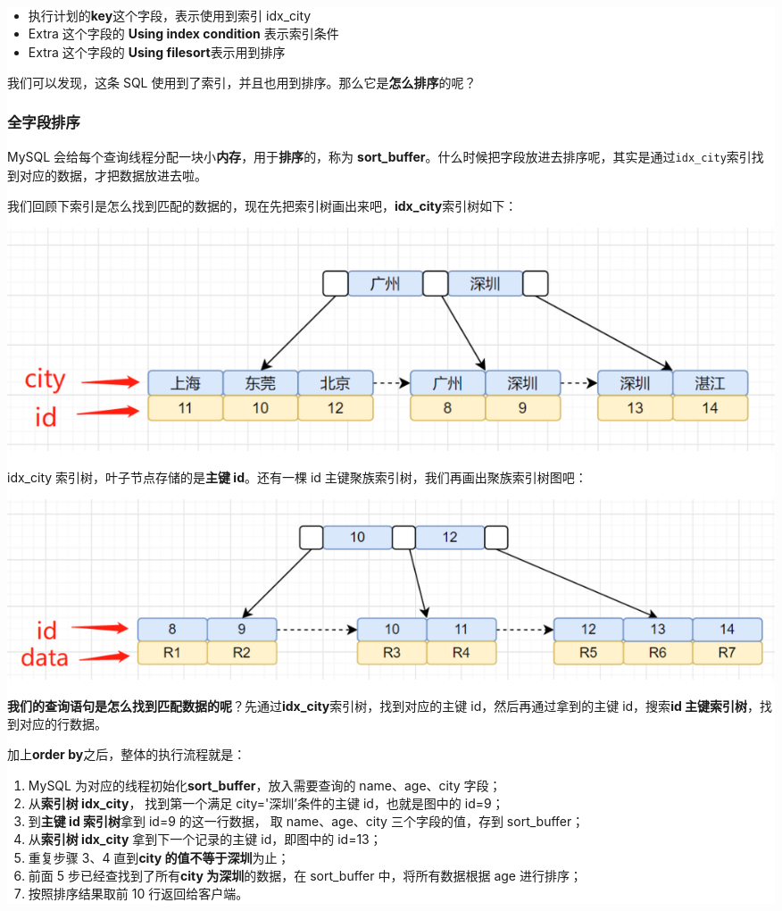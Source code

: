 - 执行计划的**key**这个字段，表示使用到索引 idx_city
- Extra 这个字段的 **Using index condition** 表示索引条件
- Extra 这个字段的 **Using filesort**表示用到排序

我们可以发现，这条 SQL 使用到了索引，并且也用到排序。那么它是**怎么排序**的呢？

### 全字段排序

MySQL 会给每个查询线程分配一块小**内存**，用于**排序**的，称为 **sort_buffer**。什么时候把字段放进去排序呢，其实是通过`idx_city`索引找到对应的数据，才把数据放进去啦。

我们回顾下索引是怎么找到匹配的数据的，现在先把索引树画出来吧，**idx_city**索引树如下：

![图片](../.vuepress/public/mysql/26aa54a9147f0908621ccd26e28e127c.png)

idx_city 索引树，叶子节点存储的是**主键 id**。还有一棵 id 主键聚族索引树，我们再画出聚族索引树图吧：

![图片](../.vuepress/public/mysql/8a52fe14c324bb16ce1ce4bf5e22018a.png)

**我们的查询语句是怎么找到匹配数据的呢**？先通过**idx_city**索引树，找到对应的主键 id，然后再通过拿到的主键 id，搜索**id 主键索引树**，找到对应的行数据。

加上**order by**之后，整体的执行流程就是：

1. MySQL 为对应的线程初始化**sort_buffer**，放入需要查询的 name、age、city 字段；
2. 从**索引树 idx_city**， 找到第一个满足 city='深圳’条件的主键 id，也就是图中的 id=9；
3. 到**主键 id 索引树**拿到 id=9 的这一行数据， 取 name、age、city 三个字段的值，存到 sort_buffer；
4. 从**索引树 idx_city** 拿到下一个记录的主键 id，即图中的 id=13；
5. 重复步骤 3、4 直到**city 的值不等于深圳**为止；
6. 前面 5 步已经查找到了所有**city 为深圳**的数据，在 sort_buffer 中，将所有数据根据 age 进行排序；
7. 按照排序结果取前 10 行返回给客户端。
